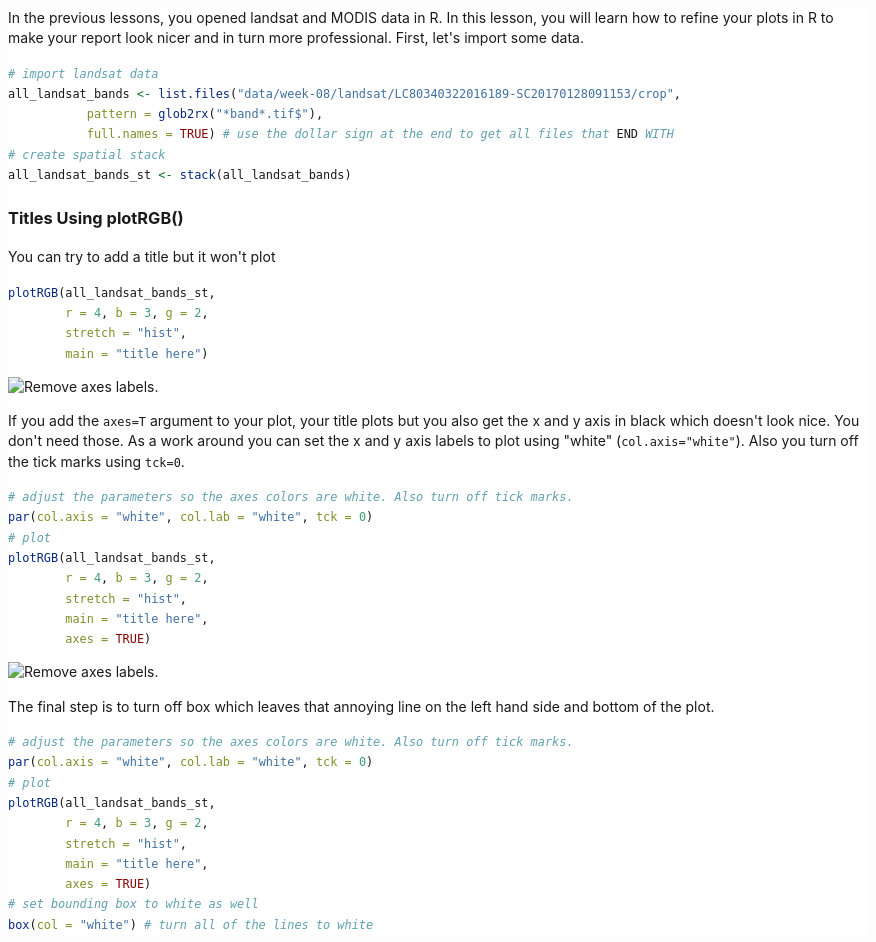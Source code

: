 In the previous lessons, you opened landsat and MODIS data in R. In this lesson,
you will learn how to refine your plots in R to make your report look nicer and
in turn more professional. First, let's import some data.



```r
# import landsat data
all_landsat_bands <- list.files("data/week-08/landsat/LC80340322016189-SC20170128091153/crop",
           pattern = glob2rx("*band*.tif$"),
           full.names = TRUE) # use the dollar sign at the end to get all files that END WITH
# create spatial stack
all_landsat_bands_st <- stack(all_landsat_bands)
```

### Titles Using plotRGB()


You can try to add a title but it won't plot

```r
plotRGB(all_landsat_bands_st,
        r = 4, b = 3, g = 2,
        stretch = "hist",
        main = "title here")
```

<img src="{{ site.url }}/images/courses/earth-analytics-r/08-multispectral-remote-sensing-fire/how-to/2017-03-01-howto02-refine-plots-R/plot-rgb-title-1.png" title="Remove axes labels." alt="Remove axes labels." width="90%" />


If you add the `axes=T` argument to your plot, your title plots but you also get
the x and y axis in black which doesn't look nice. You don't need those. As a work
around you can set the x and y axis labels to
plot using "white" (`col.axis="white"`). Also you turn off the tick marks using `tck=0`.


```r
# adjust the parameters so the axes colors are white. Also turn off tick marks.
par(col.axis = "white", col.lab = "white", tck = 0)
# plot
plotRGB(all_landsat_bands_st,
        r = 4, b = 3, g = 2,
        stretch = "hist",
        main = "title here",
        axes = TRUE)
```

<img src="{{ site.url }}/images/courses/earth-analytics-r/08-multispectral-remote-sensing-fire/how-to/2017-03-01-howto02-refine-plots-R/plot-rgb-title-2-1.png" title="Remove axes labels." alt="Remove axes labels." width="90%" />

The final step is to turn off box which leaves that annoying line on the left
hand side and bottom of the plot.


```r
# adjust the parameters so the axes colors are white. Also turn off tick marks.
par(col.axis = "white", col.lab = "white", tck = 0)
# plot
plotRGB(all_landsat_bands_st,
        r = 4, b = 3, g = 2,
        stretch = "hist",
        main = "title here",
        axes = TRUE)
# set bounding box to white as well
box(col = "white") # turn all of the lines to white
```
